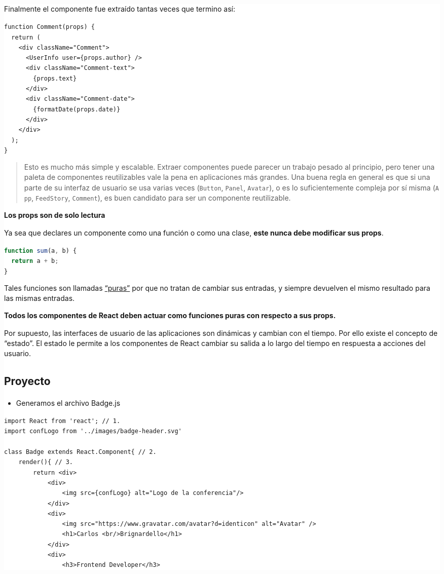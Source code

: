 

Finalmente el componente fue extraído tantas veces que termino así:

```react
function Comment(props) {
  return (
    <div className="Comment">
      <UserInfo user={props.author} />
      <div className="Comment-text">
        {props.text}
      </div>
      <div className="Comment-date">
        {formatDate(props.date)}
      </div>
    </div>
  );
}
```

> Esto es mucho más simple y escalable. Extraer componentes puede parecer un trabajo pesado al principio, pero tener una paleta de componentes reutilizables vale la pena en aplicaciones más grandes. Una buena regla en general es que si una parte de su interfaz de usuario se usa varias veces (`Button`, `Panel`, `Avatar`), o es lo suficientemente compleja por sí misma (`App`, `FeedStory`, `Comment`), es buen candidato para ser un componente reutilizable.



**Los props son de solo lectura**

Ya sea que declares un componente como una función o como una clase, **este nunca debe modificar sus props**.

```js
function sum(a, b) {
  return a + b;
}
```

Tales funciones son llamadas [“puras”](https://es.wikipedia.org/wiki/Programación_funcional#Funciones_puras) por que no tratan de cambiar sus entradas, y siempre devuelven el mismo resultado para las mismas entradas.

**Todos los componentes de React deben actuar como funciones puras con respecto a sus props.**

Por supuesto, las interfaces de usuario de las aplicaciones son dinámicas y cambian con el tiempo. Por ello existe el concepto de “estado”. El estado le permite a los componentes de React cambiar su salida a lo largo del tiempo en respuesta a acciones del usuario.



## Proyecto

* Generamos el archivo Badge.js

```react
import React from 'react'; // 1.
import confLogo from '../images/badge-header.svg'

class Badge extends React.Component{ // 2.
    render(){ // 3.
        return <div>
            <div>
                <img src={confLogo} alt="Logo de la conferencia"/>
            </div>
            <div>
                <img src="https://www.gravatar.com/avatar?d=identicon" alt="Avatar" />
                <h1>Carlos <br/>Brignardello</h1>
            </div>
            <div>
                <h3>Frontend Developer</h3>
```
